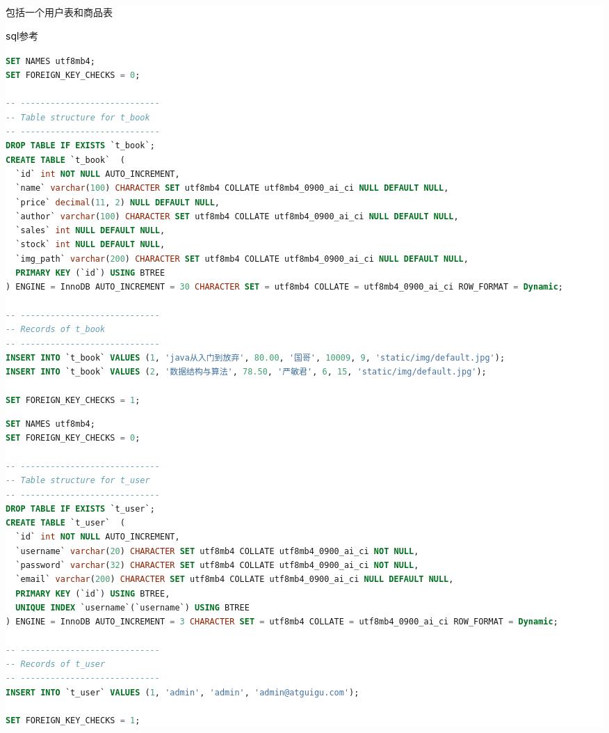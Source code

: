 包括一个用户表和商品表

sql参考

~~~sql
SET NAMES utf8mb4;
SET FOREIGN_KEY_CHECKS = 0;

-- ----------------------------
-- Table structure for t_book
-- ----------------------------
DROP TABLE IF EXISTS `t_book`;
CREATE TABLE `t_book`  (
  `id` int NOT NULL AUTO_INCREMENT,
  `name` varchar(100) CHARACTER SET utf8mb4 COLLATE utf8mb4_0900_ai_ci NULL DEFAULT NULL,
  `price` decimal(11, 2) NULL DEFAULT NULL,
  `author` varchar(100) CHARACTER SET utf8mb4 COLLATE utf8mb4_0900_ai_ci NULL DEFAULT NULL,
  `sales` int NULL DEFAULT NULL,
  `stock` int NULL DEFAULT NULL,
  `img_path` varchar(200) CHARACTER SET utf8mb4 COLLATE utf8mb4_0900_ai_ci NULL DEFAULT NULL,
  PRIMARY KEY (`id`) USING BTREE
) ENGINE = InnoDB AUTO_INCREMENT = 30 CHARACTER SET = utf8mb4 COLLATE = utf8mb4_0900_ai_ci ROW_FORMAT = Dynamic;

-- ----------------------------
-- Records of t_book
-- ----------------------------
INSERT INTO `t_book` VALUES (1, 'java从入门到放弃', 80.00, '国哥', 10009, 9, 'static/img/default.jpg');
INSERT INTO `t_book` VALUES (2, '数据结构与算法', 78.50, '严敏君', 6, 15, 'static/img/default.jpg');

SET FOREIGN_KEY_CHECKS = 1;

~~~

~~~sql
SET NAMES utf8mb4;
SET FOREIGN_KEY_CHECKS = 0;

-- ----------------------------
-- Table structure for t_user
-- ----------------------------
DROP TABLE IF EXISTS `t_user`;
CREATE TABLE `t_user`  (
  `id` int NOT NULL AUTO_INCREMENT,
  `username` varchar(20) CHARACTER SET utf8mb4 COLLATE utf8mb4_0900_ai_ci NOT NULL,
  `password` varchar(32) CHARACTER SET utf8mb4 COLLATE utf8mb4_0900_ai_ci NOT NULL,
  `email` varchar(200) CHARACTER SET utf8mb4 COLLATE utf8mb4_0900_ai_ci NULL DEFAULT NULL,
  PRIMARY KEY (`id`) USING BTREE,
  UNIQUE INDEX `username`(`username`) USING BTREE
) ENGINE = InnoDB AUTO_INCREMENT = 3 CHARACTER SET = utf8mb4 COLLATE = utf8mb4_0900_ai_ci ROW_FORMAT = Dynamic;

-- ----------------------------
-- Records of t_user
-- ----------------------------
INSERT INTO `t_user` VALUES (1, 'admin', 'admin', 'admin@atguigu.com');

SET FOREIGN_KEY_CHECKS = 1;
~~~
